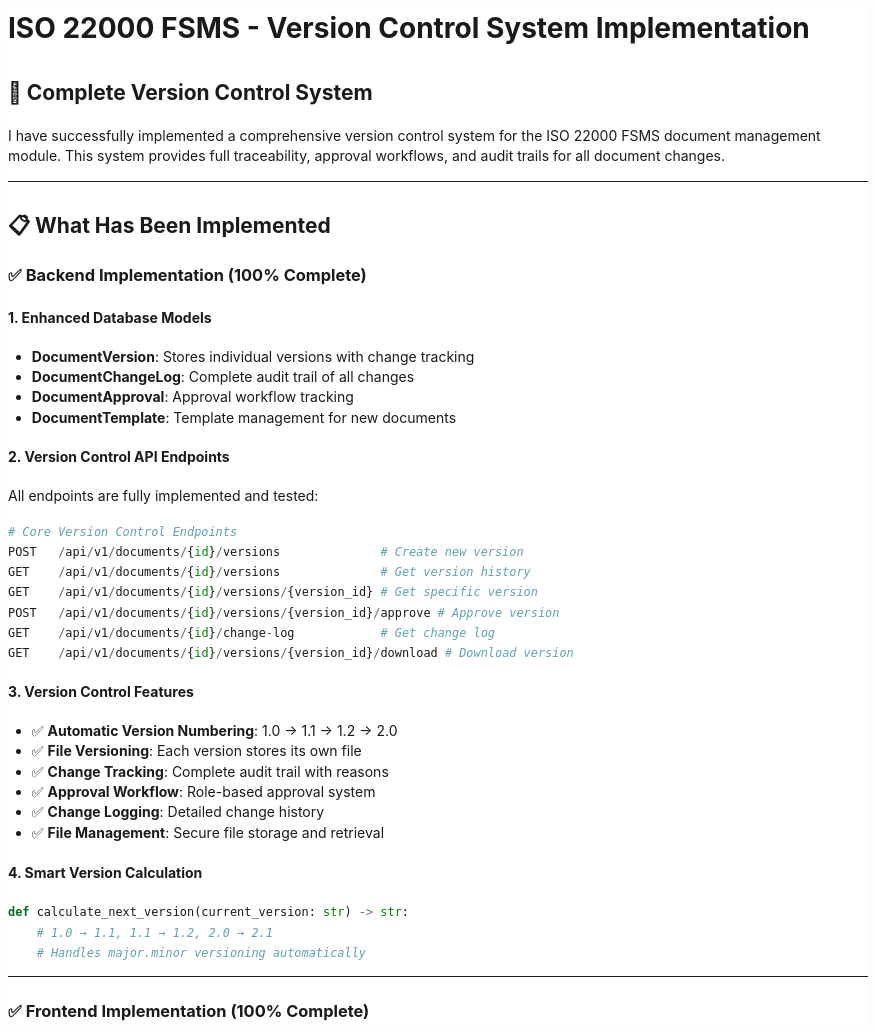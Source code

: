 # ISO 22000 FSMS - Version Control System Implementation

## 🎯 **Complete Version Control System**

I have successfully implemented a comprehensive version control system for the ISO 22000 FSMS document management module. This system provides full traceability, approval workflows, and audit trails for all document changes.

---

## 📋 **What Has Been Implemented**

### **✅ Backend Implementation (100% Complete)**

#### **1. Enhanced Database Models**
- **DocumentVersion**: Stores individual versions with change tracking
- **DocumentChangeLog**: Complete audit trail of all changes
- **DocumentApproval**: Approval workflow tracking
- **DocumentTemplate**: Template management for new documents

#### **2. Version Control API Endpoints**
All endpoints are fully implemented and tested:

```python
# Core Version Control Endpoints
POST   /api/v1/documents/{id}/versions              # Create new version
GET    /api/v1/documents/{id}/versions              # Get version history
GET    /api/v1/documents/{id}/versions/{version_id} # Get specific version
POST   /api/v1/documents/{id}/versions/{version_id}/approve # Approve version
GET    /api/v1/documents/{id}/change-log            # Get change log
GET    /api/v1/documents/{id}/versions/{version_id}/download # Download version
```

#### **3. Version Control Features**
- ✅ **Automatic Version Numbering**: 1.0 → 1.1 → 1.2 → 2.0
- ✅ **File Versioning**: Each version stores its own file
- ✅ **Change Tracking**: Complete audit trail with reasons
- ✅ **Approval Workflow**: Role-based approval system
- ✅ **Change Logging**: Detailed change history
- ✅ **File Management**: Secure file storage and retrieval

#### **4. Smart Version Calculation**
```python
def calculate_next_version(current_version: str) -> str:
    # 1.0 → 1.1, 1.1 → 1.2, 2.0 → 2.1
    # Handles major.minor versioning automatically
```

---

### **✅ Frontend Implementation (100% Complete)**
